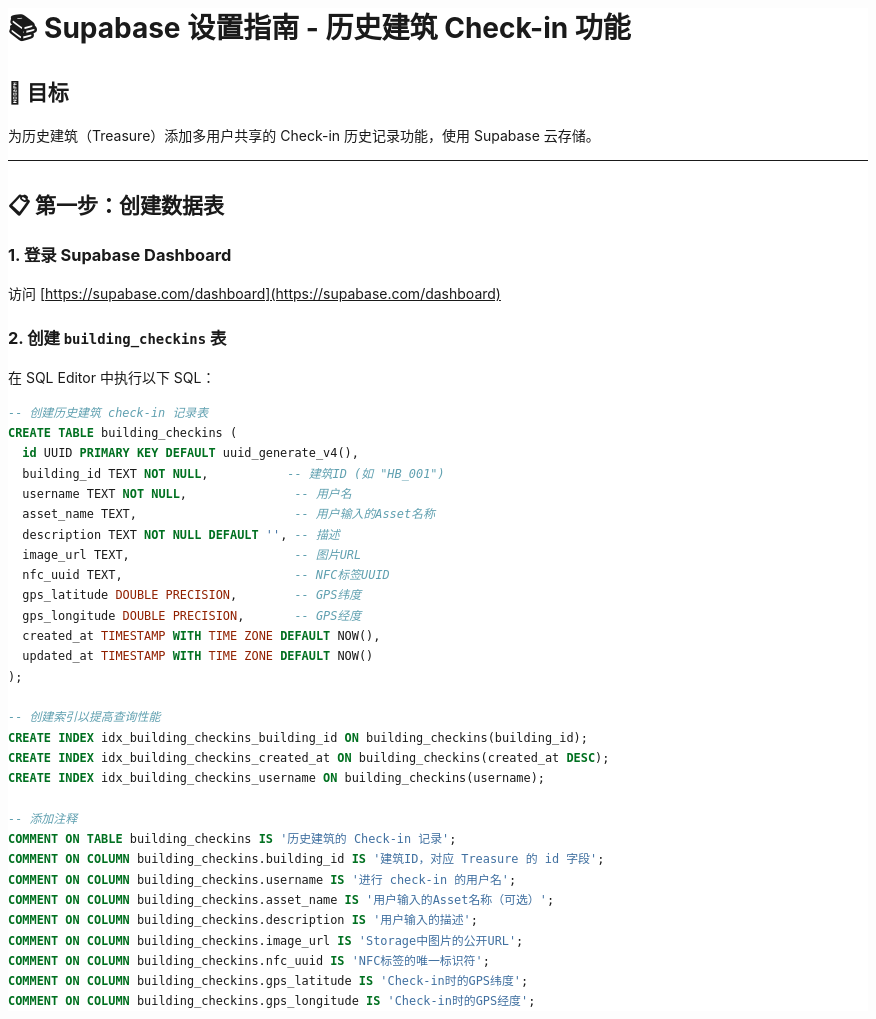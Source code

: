 # 📚 Supabase 设置指南 - 历史建筑 Check-in 功能

## 🎯 目标

为历史建筑（Treasure）添加多用户共享的 Check-in 历史记录功能，使用 Supabase 云存储。

---

## 📋 第一步：创建数据表

### 1. 登录 Supabase Dashboard
访问 [https://supabase.com/dashboard](https://supabase.com/dashboard)

### 2. 创建 `building_checkins` 表

在 SQL Editor 中执行以下 SQL：

```sql
-- 创建历史建筑 check-in 记录表
CREATE TABLE building_checkins (
  id UUID PRIMARY KEY DEFAULT uuid_generate_v4(),
  building_id TEXT NOT NULL,           -- 建筑ID (如 "HB_001")
  username TEXT NOT NULL,               -- 用户名
  asset_name TEXT,                      -- 用户输入的Asset名称
  description TEXT NOT NULL DEFAULT '', -- 描述
  image_url TEXT,                       -- 图片URL
  nfc_uuid TEXT,                        -- NFC标签UUID
  gps_latitude DOUBLE PRECISION,        -- GPS纬度
  gps_longitude DOUBLE PRECISION,       -- GPS经度
  created_at TIMESTAMP WITH TIME ZONE DEFAULT NOW(),
  updated_at TIMESTAMP WITH TIME ZONE DEFAULT NOW()
);

-- 创建索引以提高查询性能
CREATE INDEX idx_building_checkins_building_id ON building_checkins(building_id);
CREATE INDEX idx_building_checkins_created_at ON building_checkins(created_at DESC);
CREATE INDEX idx_building_checkins_username ON building_checkins(username);

-- 添加注释
COMMENT ON TABLE building_checkins IS '历史建筑的 Check-in 记录';
COMMENT ON COLUMN building_checkins.building_id IS '建筑ID，对应 Treasure 的 id 字段';
COMMENT ON COLUMN building_checkins.username IS '进行 check-in 的用户名';
COMMENT ON COLUMN building_checkins.asset_name IS '用户输入的Asset名称（可选）';
COMMENT ON COLUMN building_checkins.description IS '用户输入的描述';
COMMENT ON COLUMN building_checkins.image_url IS 'Storage中图片的公开URL';
COMMENT ON COLUMN building_checkins.nfc_uuid IS 'NFC标签的唯一标识符';
COMMENT ON COLUMN building_checkins.gps_latitude IS 'Check-in时的GPS纬度';
COMMENT ON COLUMN building_checkins.gps_longitude IS 'Check-in时的GPS经度';
```
